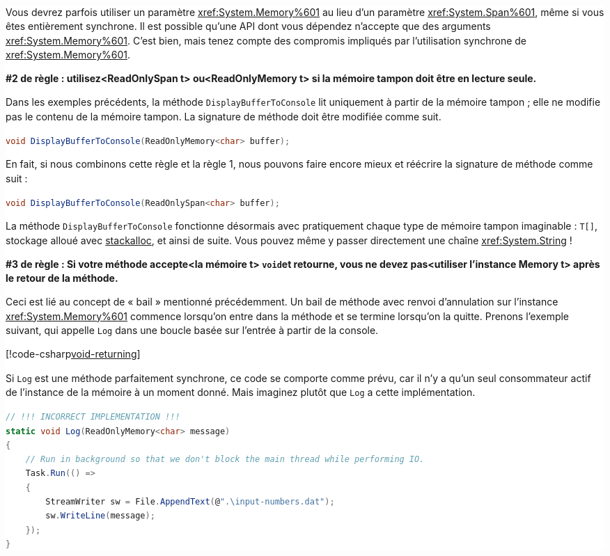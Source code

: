 Vous devrez parfois utiliser un paramètre <xref:System.Memory%601> au lieu d’un paramètre <xref:System.Span%601>, même si vous êtes entièrement synchrone. Il est possible qu’une API dont vous dépendez n’accepte que des arguments <xref:System.Memory%601>. C’est bien, mais tenez compte des compromis impliqués par l’utilisation synchrone de <xref:System.Memory%601>.

<a name="rule-2" />

**#2 de règle : utilisez\<ReadOnlySpan t> ou\<ReadOnlyMemory t> si la mémoire tampon doit être en lecture seule.**

Dans les exemples précédents, la méthode `DisplayBufferToConsole` lit uniquement à partir de la mémoire tampon ; elle ne modifie pas le contenu de la mémoire tampon. La signature de méthode doit être modifiée comme suit.

```csharp
void DisplayBufferToConsole(ReadOnlyMemory<char> buffer);
```

En fait, si nous combinons cette règle et la règle 1, nous pouvons faire encore mieux et réécrire la signature de méthode comme suit :

```csharp
void DisplayBufferToConsole(ReadOnlySpan<char> buffer);
```

La méthode `DisplayBufferToConsole` fonctionne désormais avec pratiquement chaque type de mémoire tampon imaginable : `T[]`, stockage alloué avec [stackalloc](../../csharp/language-reference/operators/stackalloc.md), et ainsi de suite. Vous pouvez même y passer directement une chaîne <xref:System.String> !

**#3 de règle : Si votre méthode accepte\<la mémoire t> `void`et retourne, vous ne devez pas\<utiliser l’instance Memory t> après le retour de la méthode.**

Ceci est lié au concept de « bail » mentionné précédemment. Un bail de méthode avec renvoi d’annulation sur l’instance <xref:System.Memory%601> commence lorsqu’on entre dans la méthode et se termine lorsqu’on la quitte. Prenons l’exemple suivant, qui appelle `Log` dans une boucle basée sur l’entrée à partir de la console.

[!code-csharp[void-returning](~/samples/snippets/standard/buffers/memory-t/void-returning/void-returning.cs#1)]

Si `Log` est une méthode parfaitement synchrone, ce code se comporte comme prévu, car il n’y a qu’un seul consommateur actif de l’instance de la mémoire à un moment donné.
Mais imaginez plutôt que `Log` a cette implémentation.

```csharp
// !!! INCORRECT IMPLEMENTATION !!!
static void Log(ReadOnlyMemory<char> message)
{
    // Run in background so that we don't block the main thread while performing IO.
    Task.Run(() =>
    {
        StreamWriter sw = File.AppendText(@".\input-numbers.dat");
        sw.WriteLine(message);
    });
}
```
